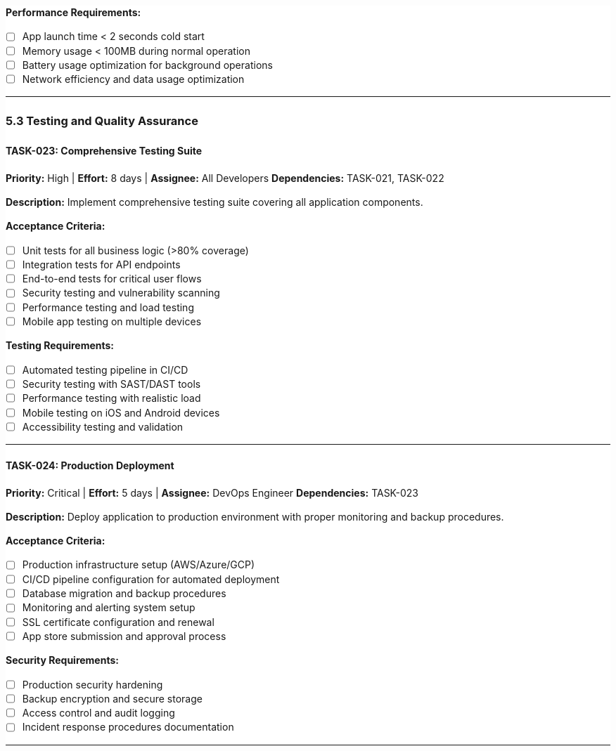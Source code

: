 **Performance Requirements:**
- [ ] App launch time < 2 seconds cold start
- [ ] Memory usage < 100MB during normal operation
- [ ] Battery usage optimization for background operations
- [ ] Network efficiency and data usage optimization

---

### 5.3 Testing and Quality Assurance

#### TASK-023: Comprehensive Testing Suite
**Priority:** High | **Effort:** 8 days | **Assignee:** All Developers
**Dependencies:** TASK-021, TASK-022

**Description:**
Implement comprehensive testing suite covering all application components.

**Acceptance Criteria:**
- [ ] Unit tests for all business logic (>80% coverage)
- [ ] Integration tests for API endpoints
- [ ] End-to-end tests for critical user flows
- [ ] Security testing and vulnerability scanning
- [ ] Performance testing and load testing
- [ ] Mobile app testing on multiple devices

**Testing Requirements:**
- [ ] Automated testing pipeline in CI/CD
- [ ] Security testing with SAST/DAST tools
- [ ] Performance testing with realistic load
- [ ] Mobile testing on iOS and Android devices
- [ ] Accessibility testing and validation

---

#### TASK-024: Production Deployment
**Priority:** Critical | **Effort:** 5 days | **Assignee:** DevOps Engineer
**Dependencies:** TASK-023

**Description:**
Deploy application to production environment with proper monitoring and backup procedures.

**Acceptance Criteria:**
- [ ] Production infrastructure setup (AWS/Azure/GCP)
- [ ] CI/CD pipeline configuration for automated deployment
- [ ] Database migration and backup procedures
- [ ] Monitoring and alerting system setup
- [ ] SSL certificate configuration and renewal
- [ ] App store submission and approval process

**Security Requirements:**
- [ ] Production security hardening
- [ ] Backup encryption and secure storage
- [ ] Access control and audit logging
- [ ] Incident response procedures documentation

---